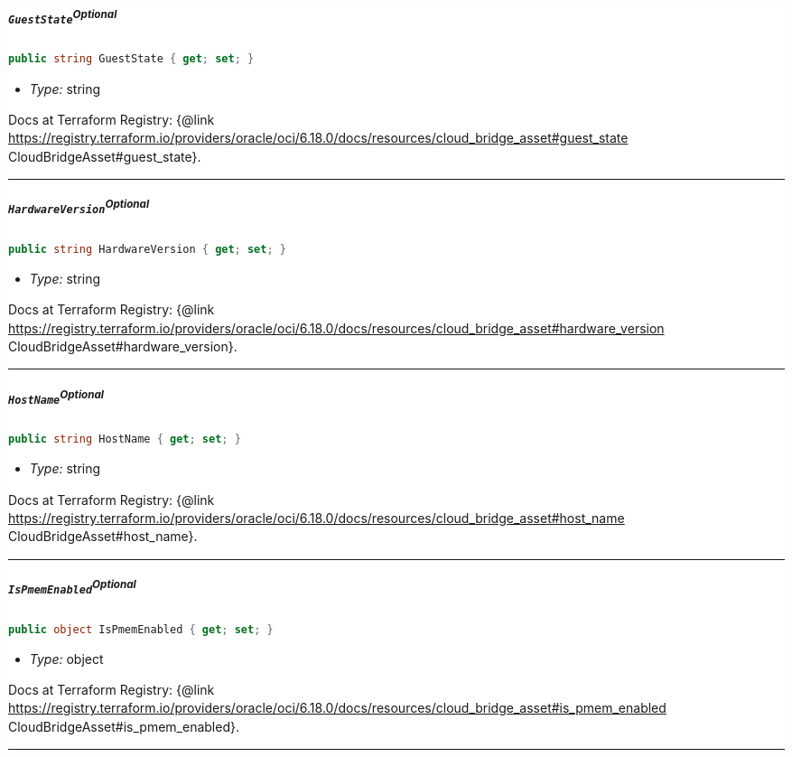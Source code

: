 
##### `GuestState`<sup>Optional</sup> <a name="GuestState" id="rhizo-co-terraform-provider-oci.cloudBridgeAsset.CloudBridgeAssetCompute.property.guestState"></a>

```csharp
public string GuestState { get; set; }
```

- *Type:* string

Docs at Terraform Registry: {@link https://registry.terraform.io/providers/oracle/oci/6.18.0/docs/resources/cloud_bridge_asset#guest_state CloudBridgeAsset#guest_state}.

---

##### `HardwareVersion`<sup>Optional</sup> <a name="HardwareVersion" id="rhizo-co-terraform-provider-oci.cloudBridgeAsset.CloudBridgeAssetCompute.property.hardwareVersion"></a>

```csharp
public string HardwareVersion { get; set; }
```

- *Type:* string

Docs at Terraform Registry: {@link https://registry.terraform.io/providers/oracle/oci/6.18.0/docs/resources/cloud_bridge_asset#hardware_version CloudBridgeAsset#hardware_version}.

---

##### `HostName`<sup>Optional</sup> <a name="HostName" id="rhizo-co-terraform-provider-oci.cloudBridgeAsset.CloudBridgeAssetCompute.property.hostName"></a>

```csharp
public string HostName { get; set; }
```

- *Type:* string

Docs at Terraform Registry: {@link https://registry.terraform.io/providers/oracle/oci/6.18.0/docs/resources/cloud_bridge_asset#host_name CloudBridgeAsset#host_name}.

---

##### `IsPmemEnabled`<sup>Optional</sup> <a name="IsPmemEnabled" id="rhizo-co-terraform-provider-oci.cloudBridgeAsset.CloudBridgeAssetCompute.property.isPmemEnabled"></a>

```csharp
public object IsPmemEnabled { get; set; }
```

- *Type:* object

Docs at Terraform Registry: {@link https://registry.terraform.io/providers/oracle/oci/6.18.0/docs/resources/cloud_bridge_asset#is_pmem_enabled CloudBridgeAsset#is_pmem_enabled}.

---
